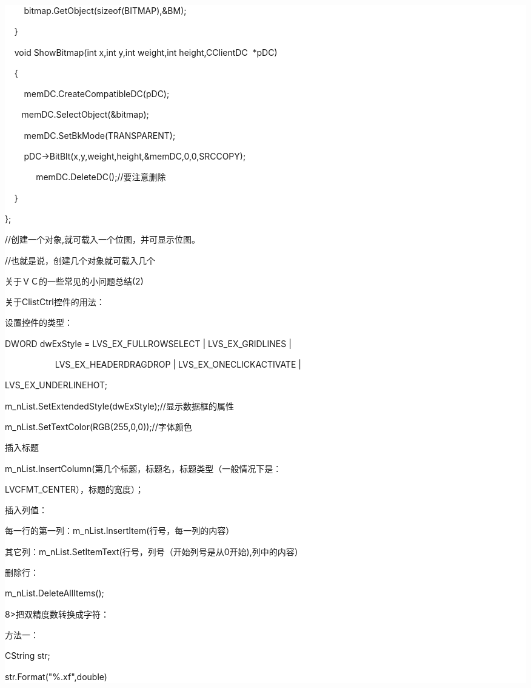         bitmap.GetObject(sizeof(BITMAP),&BM);

    }

    void ShowBitmap(int x,int y,int weight,int height,CClientDC  *pDC)

    {

        memDC.CreateCompatibleDC(pDC);

       memDC.SelectObject(&bitmap);

        memDC.SetBkMode(TRANSPARENT);

        pDC->BitBlt(x,y,weight,height,&memDC,0,0,SRCCOPY);

             memDC.DeleteDC();//要注意删除

    }

};

//创建一个对象,就可载入一个位图，并可显示位图。

//也就是说，创建几个对象就可载入几个

关于ＶＣ的一些常见的小问题总结(2)

关于ClistCtrl控件的用法：

设置控件的类型：

DWORD dwExStyle = LVS_EX_FULLROWSELECT | LVS_EX_GRIDLINES |

                     LVS_EX_HEADERDRAGDROP | LVS_EX_ONECLICKACTIVATE |

LVS_EX_UNDERLINEHOT;

m_nList.SetExtendedStyle(dwExStyle);//显示数据框的属性

m_nList.SetTextColor(RGB(255,0,0));//字体颜色

插入标题

m_nList.InsertColumn(第几个标题，标题名，标题类型（一般情况下是：

LVCFMT_CENTER），标题的宽度）；

插入列值：

每一行的第一列：m_nList.InsertItem(行号，每一列的内容）

其它列：m_nList.SetItemText(行号，列号（开始列号是从0开始),列中的内容）

删除行：

m_nList.DeleteAllItems();

8>把双精度数转换成字符：

方法一：

CString str;

str.Format("%.xf",double)
